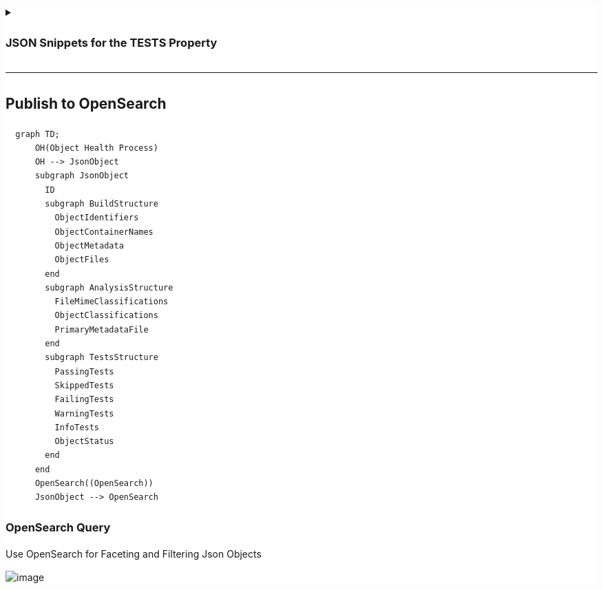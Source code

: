 <details><summary><h3>JSON Snippets for the TESTS Property</h3></summary></details>

---

## Publish to OpenSearch 

```mermaid
  graph TD;
      OH(Object Health Process)
      OH --> JsonObject
      subgraph JsonObject
        ID
        subgraph BuildStructure
          ObjectIdentifiers
          ObjectContainerNames
          ObjectMetadata
          ObjectFiles
        end
        subgraph AnalysisStructure
          FileMimeClassifications
          ObjectClassifications
          PrimaryMetadataFile
        end
        subgraph TestsStructure
          PassingTests
          SkippedTests
          FailingTests
          WarningTests
          InfoTests
          ObjectStatus
        end
      end
      OpenSearch((OpenSearch))
      JsonObject --> OpenSearch
```

### OpenSearch Query

Use OpenSearch for Faceting and Filtering Json Objects

<img width="2094" alt="image" src="https://github.com/CDLUC3/mrt-cron/assets/1111057/0c6906e8-0e8d-41e5-948f-e89d51bb52ed">
